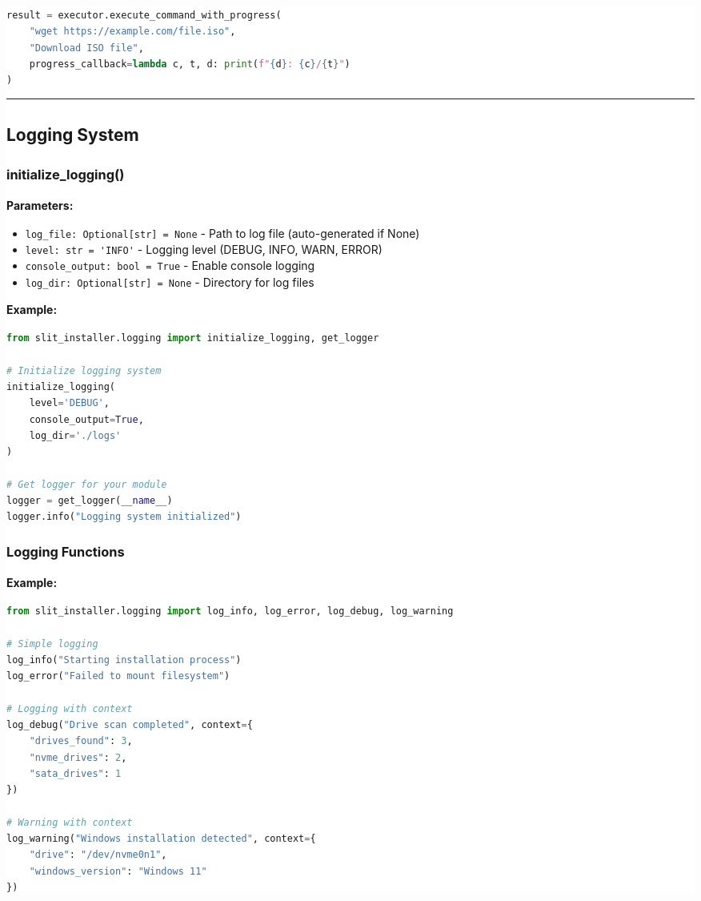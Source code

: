 ```python
result = executor.execute_command_with_progress(
    "wget https://example.com/file.iso",
    "Download ISO file",
    progress_callback=lambda c, t, d: print(f"{d}: {c}/{t}")
)
```

---

## Logging System

### initialize_logging()

**Parameters:**
- `log_file: Optional[str] = None` - Path to log file (auto-generated if None)
- `level: str = 'INFO'` - Logging level (DEBUG, INFO, WARN, ERROR)
- `console_output: bool = True` - Enable console logging
- `log_dir: Optional[str] = None` - Directory for log files

**Example:**
```python
from slit_installer.logging import initialize_logging, get_logger

# Initialize logging system
initialize_logging(
    level='DEBUG',
    console_output=True,
    log_dir='./logs'
)

# Get logger for your module
logger = get_logger(__name__)
logger.info("Logging system initialized")
```

### Logging Functions

**Example:**
```python
from slit_installer.logging import log_info, log_error, log_debug, log_warning

# Simple logging
log_info("Starting installation process")
log_error("Failed to mount filesystem")

# Logging with context
log_debug("Drive scan completed", context={
    "drives_found": 3,
    "nvme_drives": 2,
    "sata_drives": 1
})

# Warning with context
log_warning("Windows installation detected", context={
    "drive": "/dev/nvme0n1",
    "windows_version": "Windows 11"
})
```

